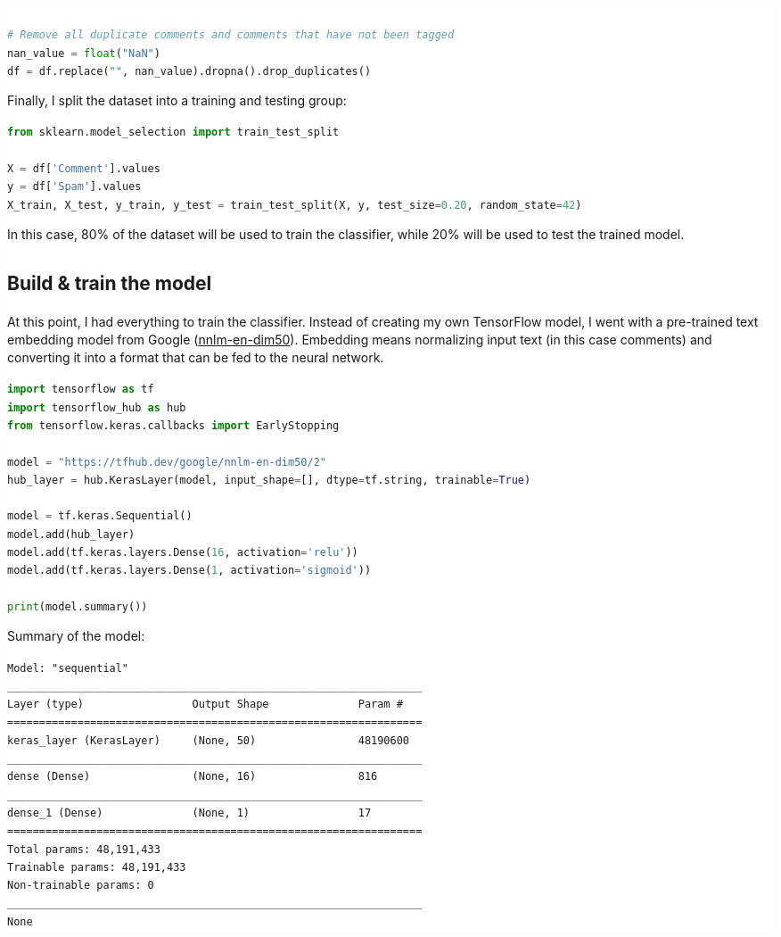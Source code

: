 ```py

# Remove all duplicate comments and comments that have not been tagged
nan_value = float("NaN")
df = df.replace("", nan_value).dropna().drop_duplicates()
```

Finally, I split the dataset into a training and testing group:

```py
from sklearn.model_selection import train_test_split

X = df['Comment'].values
y = df['Spam'].values
X_train, X_test, y_train, y_test = train_test_split(X, y, test_size=0.20, random_state=42)
```

In this case, 80% of the dataset will be used to train the classifier, while 20% will be used to test the trained model.

## Build & train the model
At this point, I had everything to train the classifier. Instead of creating my own TensorFlow model, I went with a pre-trained text embedding model from Google ([nnlm-en-dim50](https://tfhub.dev/google/nnlm-en-dim50/2)). Embedding means normalizing input text (in this case comments) and converting it into a format that can be fed to the neural network.

```py
import tensorflow as tf
import tensorflow_hub as hub
from tensorflow.keras.callbacks import EarlyStopping

model = "https://tfhub.dev/google/nnlm-en-dim50/2"
hub_layer = hub.KerasLayer(model, input_shape=[], dtype=tf.string, trainable=True)

model = tf.keras.Sequential()
model.add(hub_layer)
model.add(tf.keras.layers.Dense(16, activation='relu'))
model.add(tf.keras.layers.Dense(1, activation='sigmoid'))

print(model.summary())
```

Summary of the model:

```
Model: "sequential"
_________________________________________________________________
Layer (type)                 Output Shape              Param #   
=================================================================
keras_layer (KerasLayer)     (None, 50)                48190600  
_________________________________________________________________
dense (Dense)                (None, 16)                816       
_________________________________________________________________
dense_1 (Dense)              (None, 1)                 17        
=================================================================
Total params: 48,191,433
Trainable params: 48,191,433
Non-trainable params: 0
_________________________________________________________________
None
```
